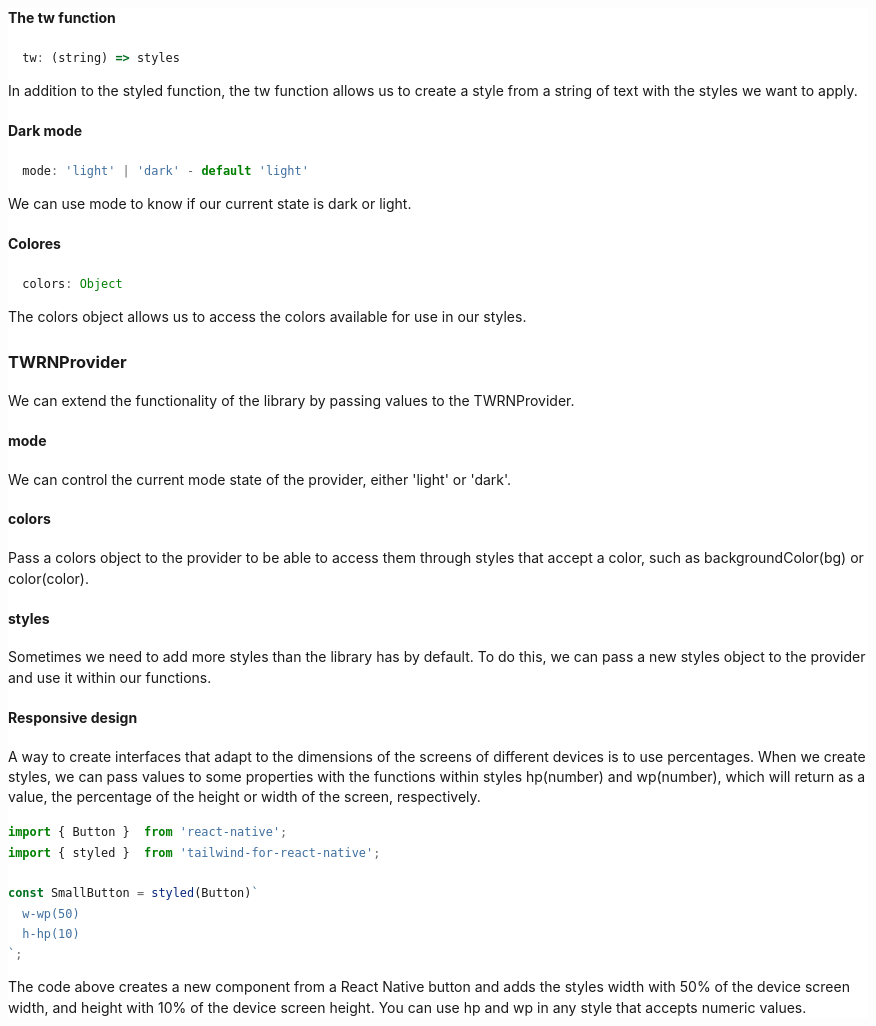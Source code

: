 #### The tw function
```js
  tw: (string) => styles
```

In addition to the styled function, the tw function allows us to create a style from a string of text with the styles we want to apply.
#### Dark mode
```js
  mode: 'light' | 'dark' - default 'light'
```

We can use mode to know if our current state is dark or light.

#### Colores
```js
  colors: Object
```
The colors object allows us to access the colors available for use in our styles.

### TWRNProvider

We can extend the functionality of the library by passing values to the TWRNProvider.

#### mode

We can control the current mode state of the provider, either 'light' or 'dark'.

#### colors

Pass a colors object to the provider to be able to access them through styles that accept a color, such as backgroundColor(bg) or color(color).

#### styles

Sometimes we need to add more styles than the library has by default. To do this, we can pass a new styles object to the provider and use it within our functions.

#### Responsive design

A way to create interfaces that adapt to the dimensions of the screens of different devices is to use percentages. When we create styles, we can pass values to some properties with the functions within styles hp(number) and wp(number), which will return as a value, the percentage of the height or width of the screen, respectively.

```js
import { Button }  from 'react-native';
import { styled }  from 'tailwind-for-react-native';

const SmallButton = styled(Button)`
  w-wp(50)
  h-hp(10)
`;
```

The code above creates a new component from a React Native button and adds the styles width with 50% of the device screen width, and height with 10% of the device screen height. You can use hp and wp in any style that accepts numeric values.
